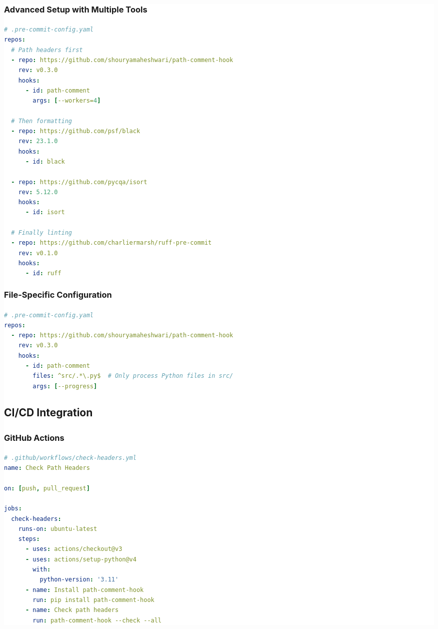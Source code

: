 ### Advanced Setup with Multiple Tools
```yaml
# .pre-commit-config.yaml
repos:
  # Path headers first
  - repo: https://github.com/shouryamaheshwari/path-comment-hook
    rev: v0.3.0
    hooks:
      - id: path-comment
        args: [--workers=4]

  # Then formatting
  - repo: https://github.com/psf/black
    rev: 23.1.0
    hooks:
      - id: black

  - repo: https://github.com/pycqa/isort
    rev: 5.12.0
    hooks:
      - id: isort

  # Finally linting
  - repo: https://github.com/charliermarsh/ruff-pre-commit
    rev: v0.1.0
    hooks:
      - id: ruff
```

### File-Specific Configuration
```yaml
# .pre-commit-config.yaml
repos:
  - repo: https://github.com/shouryamaheshwari/path-comment-hook
    rev: v0.3.0
    hooks:
      - id: path-comment
        files: ^src/.*\.py$  # Only process Python files in src/
        args: [--progress]
```

## CI/CD Integration

### GitHub Actions
```yaml
# .github/workflows/check-headers.yml
name: Check Path Headers

on: [push, pull_request]

jobs:
  check-headers:
    runs-on: ubuntu-latest
    steps:
      - uses: actions/checkout@v3
      - uses: actions/setup-python@v4
        with:
          python-version: '3.11'
      - name: Install path-comment-hook
        run: pip install path-comment-hook
      - name: Check path headers
        run: path-comment-hook --check --all
```